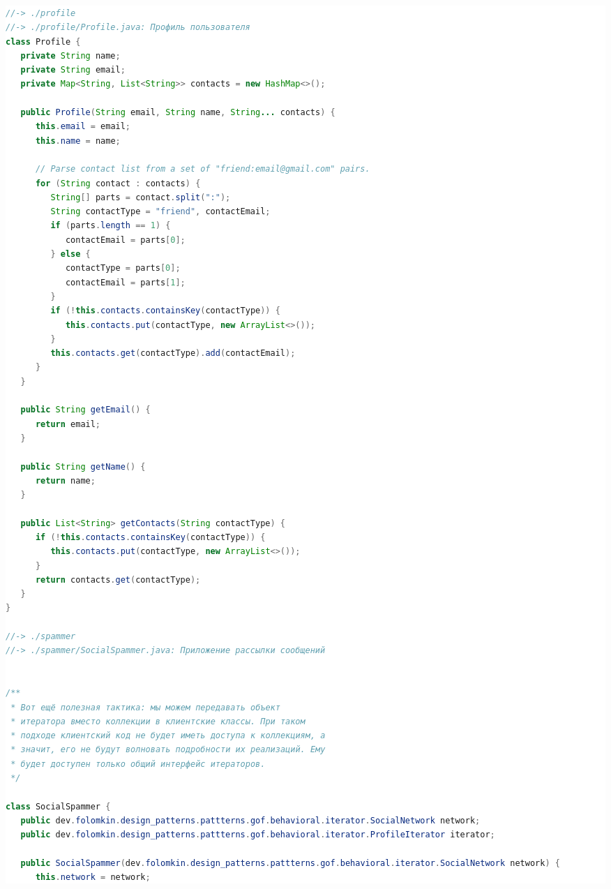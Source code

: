 ```java
//-> ./profile
//-> ./profile/Profile.java: Профиль пользователя
class Profile {
   private String name;
   private String email;
   private Map<String, List<String>> contacts = new HashMap<>();

   public Profile(String email, String name, String... contacts) {
      this.email = email;
      this.name = name;

      // Parse contact list from a set of "friend:email@gmail.com" pairs.
      for (String contact : contacts) {
         String[] parts = contact.split(":");
         String contactType = "friend", contactEmail;
         if (parts.length == 1) {
            contactEmail = parts[0];
         } else {
            contactType = parts[0];
            contactEmail = parts[1];
         }
         if (!this.contacts.containsKey(contactType)) {
            this.contacts.put(contactType, new ArrayList<>());
         }
         this.contacts.get(contactType).add(contactEmail);
      }
   }

   public String getEmail() {
      return email;
   }

   public String getName() {
      return name;
   }

   public List<String> getContacts(String contactType) {
      if (!this.contacts.containsKey(contactType)) {
         this.contacts.put(contactType, new ArrayList<>());
      }
      return contacts.get(contactType);
   }
}

//-> ./spammer
//-> ./spammer/SocialSpammer.java: Приложение рассылки сообщений


/**
 * Вот ещё полезная тактика: мы можем передавать объект
 * итератора вместо коллекции в клиентские классы. При таком
 * подходе клиентский код не будет иметь доступа к коллекциям, а
 * значит, его не будут волновать подробности их реализаций. Ему
 * будет доступен только общий интерфейс итераторов.
 */

class SocialSpammer {
   public dev.folomkin.design_patterns.pattterns.gof.behavioral.iterator.SocialNetwork network;
   public dev.folomkin.design_patterns.pattterns.gof.behavioral.iterator.ProfileIterator iterator;

   public SocialSpammer(dev.folomkin.design_patterns.pattterns.gof.behavioral.iterator.SocialNetwork network) {
      this.network = network;
```